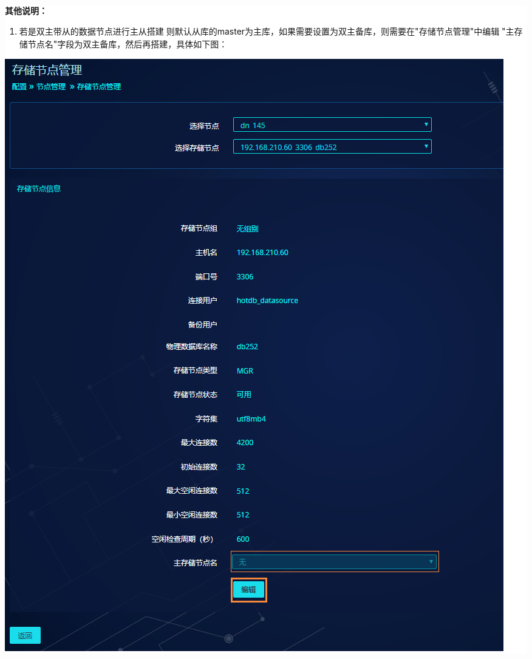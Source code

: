 **其他说明：**

1. 若是双主带从的数据节点进行主从搭建 则默认从库的master为主库，如果需要设置为双主备库，则需要在"存储节点管理"中编辑 "主存储节点名"字段为双主备库，然后再搭建，具体如下图：

![](assets/hotdb-management/image152.png)
